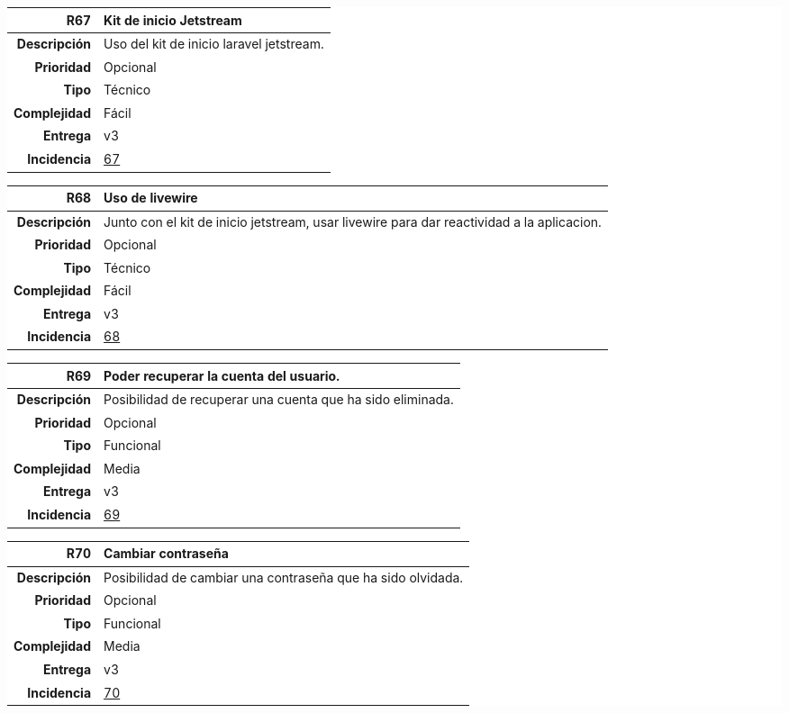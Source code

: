 | **R67**     | **Kit de inicio Jetstream**         |
| --------------: | :------------------- |
| **Descripción** | Uso del kit de inicio laravel jetstream.             |
| **Prioridad**   | Opcional           |
| **Tipo**        | Técnico                |
| **Complejidad** | Fácil         |
| **Entrega**     | v3             |
| **Incidencia**  | [67](https://github.com/JuanDaw/yourbeauty/issues/67) |

| **R68**     | **Uso de livewire**         |
| --------------: | :------------------- |
| **Descripción** | Junto con el kit de inicio jetstream, usar livewire para dar reactividad a la aplicacion.             |
| **Prioridad**   | Opcional           |
| **Tipo**        | Técnico                |
| **Complejidad** | Fácil         |
| **Entrega**     | v3             |
| **Incidencia**  | [68](https://github.com/JuanDaw/yourbeauty/issues/68) |

| **R69**     | **Poder recuperar la cuenta del usuario.**         |
| --------------: | :------------------- |
| **Descripción** | Posibilidad de recuperar una cuenta que ha sido eliminada.             |
| **Prioridad**   | Opcional           |
| **Tipo**        | Funcional                |
| **Complejidad** | Media         |
| **Entrega**     | v3             |
| **Incidencia**  | [69](https://github.com/JuanDaw/yourbeauty/issues/69) |

| **R70**     | **Cambiar contraseña**         |
| --------------: | :------------------- |
| **Descripción** | Posibilidad de cambiar una contraseña que ha sido olvidada.             |
| **Prioridad**   | Opcional           |
| **Tipo**        | Funcional                |
| **Complejidad** | Media         |
| **Entrega**     | v3             |
| **Incidencia**  | [70](https://github.com/JuanDaw/yourbeauty/issues/70) |
